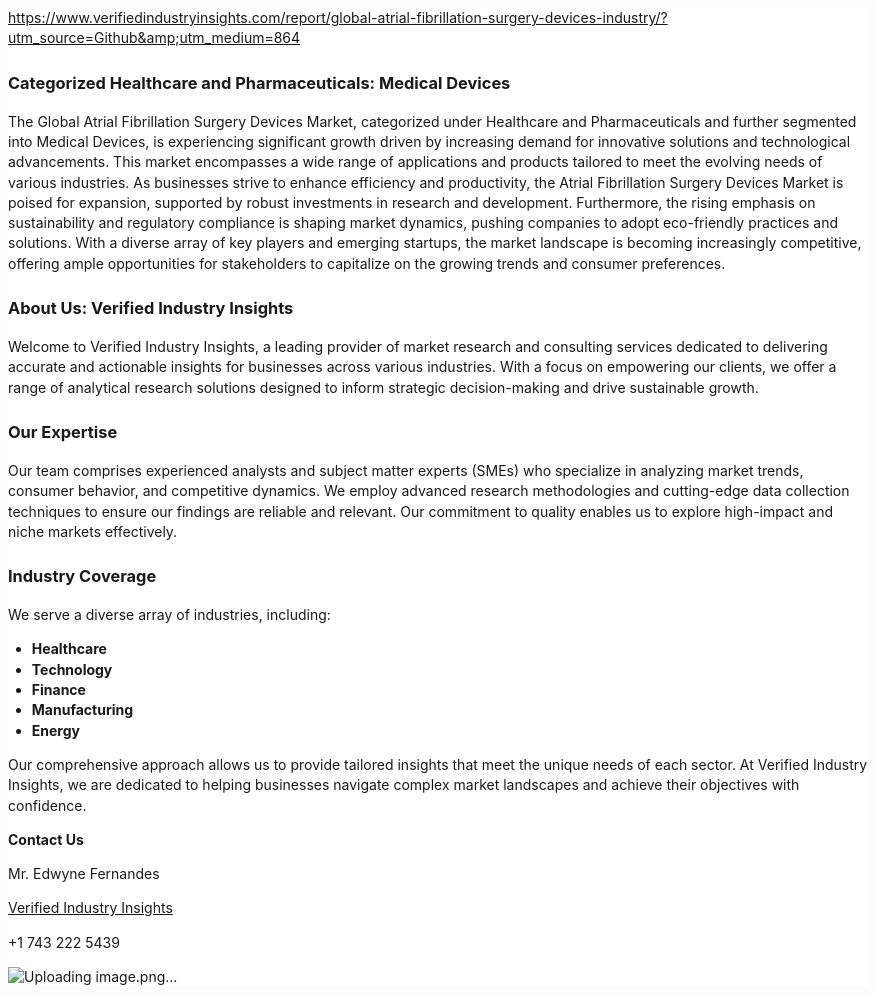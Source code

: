 </strong><a href="https://www.verifiedindustryinsights.com/report/global-atrial-fibrillation-surgery-devices-industry/?utm_source=Github&amp;utm_medium=864">https://www.verifiedindustryinsights.com/report/global-atrial-fibrillation-surgery-devices-industry/?utm_source=Github&amp;utm_medium=864</a>&nbsp;</p><h3>Categorized Healthcare and Pharmaceuticals: Medical Devices </h3><p>The Global Atrial Fibrillation Surgery Devices Market, categorized under Healthcare and Pharmaceuticals and further segmented into Medical Devices, is experiencing significant growth driven by increasing demand for innovative solutions and technological advancements. This market encompasses a wide range of applications and products tailored to meet the evolving needs of various industries. As businesses strive to enhance efficiency and productivity, the Atrial Fibrillation Surgery Devices Market is poised for expansion, supported by robust investments in research and development. Furthermore, the rising emphasis on sustainability and regulatory compliance is shaping market dynamics, pushing companies to adopt eco-friendly practices and solutions. With a diverse array of key players and emerging startups, the market landscape is becoming increasingly competitive, offering ample opportunities for stakeholders to capitalize on the growing trends and consumer preferences.</p><h3>About Us: Verified Industry Insights</h3><p>Welcome to Verified Industry Insights, a leading provider of market research and consulting services dedicated to delivering accurate and actionable insights for businesses across various industries. With a focus on empowering our clients, we offer a range of analytical research solutions designed to inform strategic decision-making and drive sustainable growth.</p><h3>Our Expertise</h3><p>Our team comprises experienced analysts and subject matter experts (SMEs) who specialize in analyzing market trends, consumer behavior, and competitive dynamics. We employ advanced research methodologies and cutting-edge data collection techniques to ensure our findings are reliable and relevant. Our commitment to quality enables us to explore high-impact and niche markets effectively.</p><h3>Industry Coverage</h3><p>We serve a diverse array of industries, including:</p><ul><li><strong>Healthcare</strong></li><li><strong>Technology</strong></li><li><strong>Finance</strong></li><li><strong>Manufacturing</strong></li><li><strong>Energy</strong></li></ul><p>Our comprehensive approach allows us to provide tailored insights that meet the unique needs of each sector. At Verified Industry Insights, we are dedicated to helping businesses navigate complex market landscapes and achieve their objectives with confidence.</p><p><strong>Contact Us</strong></p><p>Mr. Edwyne Fernandes</p><p><a href="https://www.verifiedindustryinsights.com/">Verified Industry Insights</a></p><p>+1 743 222 5439</p>
![Uploading image.png…]()
